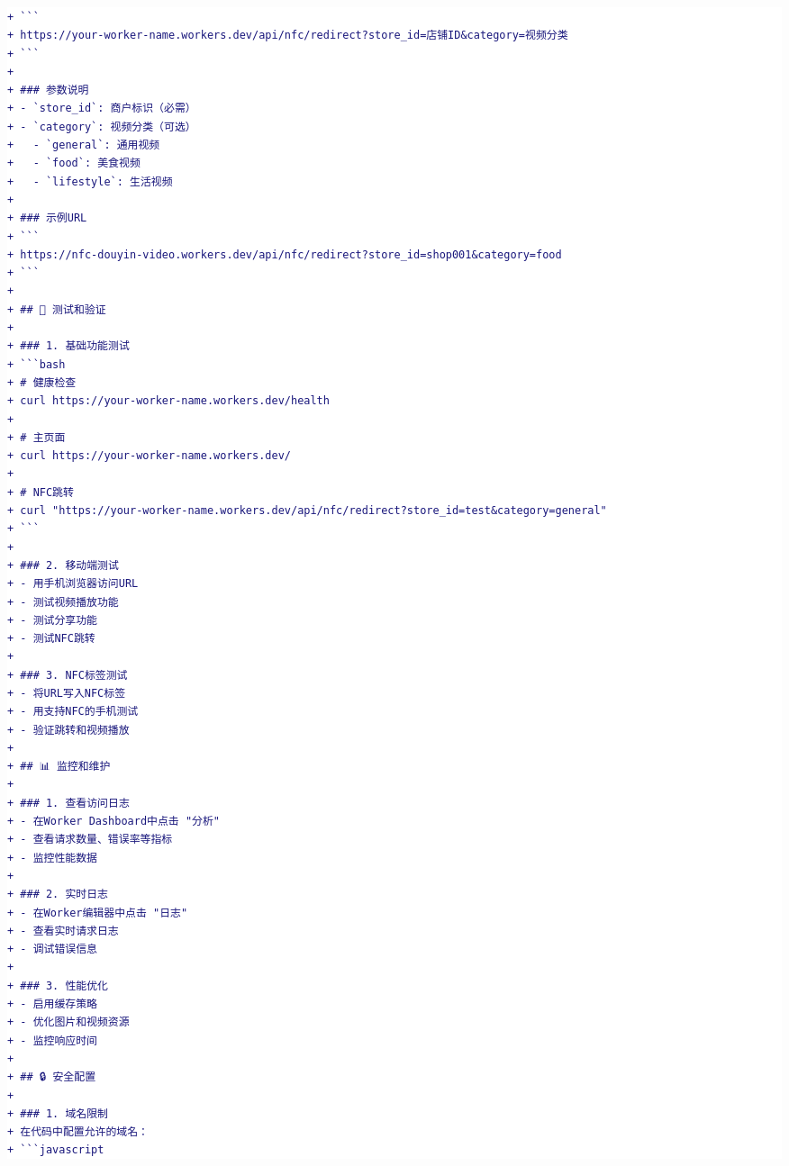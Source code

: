 ```diff
+ ```
+ https://your-worker-name.workers.dev/api/nfc/redirect?store_id=店铺ID&category=视频分类
+ ```
+ 
+ ### 参数说明
+ - `store_id`: 商户标识（必需）
+ - `category`: 视频分类（可选）
+   - `general`: 通用视频
+   - `food`: 美食视频
+   - `lifestyle`: 生活视频
+ 
+ ### 示例URL
+ ```
+ https://nfc-douyin-video.workers.dev/api/nfc/redirect?store_id=shop001&category=food
+ ```
+ 
+ ## 🧪 测试和验证
+ 
+ ### 1. 基础功能测试
+ ```bash
+ # 健康检查
+ curl https://your-worker-name.workers.dev/health
+ 
+ # 主页面
+ curl https://your-worker-name.workers.dev/
+ 
+ # NFC跳转
+ curl "https://your-worker-name.workers.dev/api/nfc/redirect?store_id=test&category=general"
+ ```
+ 
+ ### 2. 移动端测试
+ - 用手机浏览器访问URL
+ - 测试视频播放功能
+ - 测试分享功能
+ - 测试NFC跳转
+ 
+ ### 3. NFC标签测试
+ - 将URL写入NFC标签
+ - 用支持NFC的手机测试
+ - 验证跳转和视频播放
+ 
+ ## 📊 监控和维护
+ 
+ ### 1. 查看访问日志
+ - 在Worker Dashboard中点击 "分析"
+ - 查看请求数量、错误率等指标
+ - 监控性能数据
+ 
+ ### 2. 实时日志
+ - 在Worker编辑器中点击 "日志"
+ - 查看实时请求日志
+ - 调试错误信息
+ 
+ ### 3. 性能优化
+ - 启用缓存策略
+ - 优化图片和视频资源
+ - 监控响应时间
+ 
+ ## 🔒 安全配置
+ 
+ ### 1. 域名限制
+ 在代码中配置允许的域名：
+ ```javascript
```